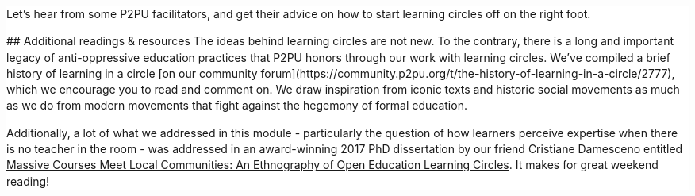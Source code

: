 Let’s hear from some P2PU facilitators, and get their advice on how to start learning circles off on the right foot.

<iframe width="560" height="315" src="https://www.youtube.com/embed/KGgECP9qgJI" frameborder="0" allow="accelerometer; autoplay; encrypted-media; gyroscope; picture-in-picture" allowfullscreen></iframe>

<iframe width="560" height="315" src="https://www.youtube.com/embed/1uhBWqLXlBY" frameborder="0" allow="accelerometer; autoplay; encrypted-media; gyroscope; picture-in-picture" allowfullscreen></iframe>
## Additional readings & resources
The ideas behind learning circles are not new. To the contrary, there is a long and important legacy of anti-oppressive education practices that P2PU honors through our work with learning circles. We’ve compiled a brief history of learning in a circle [on our community forum](https://community.p2pu.org/t/the-history-of-learning-in-a-circle/2777), which we encourage you to read and comment on. We draw inspiration from iconic texts and historic social movements as much as we do from modern movements that fight against the hegemony of formal education. 

Additionally, a lot of what we addressed in this module - particularly the question of how learners perceive expertise when there is no teacher in the room - was addressed in an award-winning 2017 PhD dissertation by our friend Cristiane Damesceno entitled [Massive Courses Meet Local Communities: An Ethnography of Open Education Learning Circles](https://repository.lib.ncsu.edu/handle/1840.20/33714). It makes for great weekend reading!
